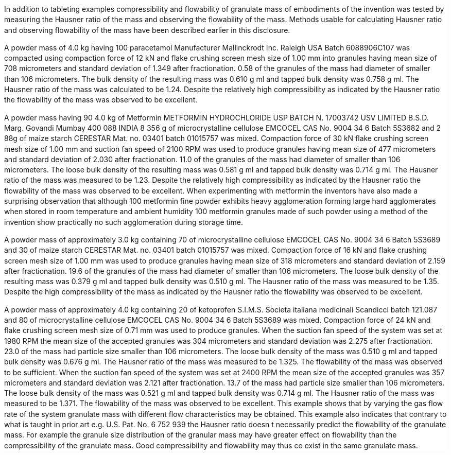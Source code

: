 In addition to tableting examples compressibility and flowability of granulate mass of embodiments of the invention was tested by measuring the Hausner ratio of the mass and observing the flowability of the mass. Methods usable for calculating Hausner ratio and observing flowability of the mass have been described earlier in this disclosure.

A powder mass of 4.0 kg having 100 paracetamol Manufacturer Mallinckrodt Inc. Raleigh USA Batch 6088906C107 was compacted using compaction force of 12 kN and flake crushing screen mesh size of 1.00 mm into granules having mean size of 708 micrometers and standard deviation of 1.349 after fractionation. 0.58 of the granules of the mass had diameter of smaller than 106 micrometers. The bulk density of the resulting mass was 0.610 g ml and tapped bulk density was 0.758 g ml. The Hausner ratio of the mass was calculated to be 1.24. Despite the relatively high compressibility as indicated by the Hausner ratio the flowability of the mass was observed to be excellent.

A powder mass having 90 4.0 kg of Metformin METFORMIN HYDROCHLORIDE USP BATCH N. 17003742 USV LIMITED B.S.D. Marg. Govandi Mumbay 400 088 INDIA 8 356 g of microcrystalline cellulose EMCOCEL CAS No. 9004 34 6 Batch 5S3682 and 2 88g of maize starch CERESTAR Mat. no. 03401 batch 01015757 was mixed. Compaction force of 30 kN flake crushing screen mesh size of 1.00 mm and suction fan speed of 2100 RPM was used to produce granules having mean size of 477 micrometers and standard deviation of 2.030 after fractionation. 11.0 of the granules of the mass had diameter of smaller than 106 micrometers. The loose bulk density of the resulting mass was 0.581 g ml and tapped bulk density was 0.714 g ml. The Hausner ratio of the mass was measured to be 1.23. Despite the relatively high compressibility as indicated by the Hausner ratio the flowability of the mass was observed to be excellent. When experimenting with metformin the inventors have also made a surprising observation that although 100 metformin fine powder exhibits heavy agglomeration forming large hard agglomerates when stored in room temperature and ambient humidity 100 metformin granules made of such powder using a method of the invention show practically no such agglomeration during storage time.

A powder mass of approximately 3.0 kg containing 70 of microcrystalline cellulose EMCOCEL CAS No. 9004 34 6 Batch 5S3689 and 30 of maize starch CERESTAR Mat. no. 03401 batch 01015757 was mixed. Compaction force of 16 kN and flake crushing screen mesh size of 1.00 mm was used to produce granules having mean size of 318 micrometers and standard deviation of 2.159 after fractionation. 19.6 of the granules of the mass had diameter of smaller than 106 micrometers. The loose bulk density of the resulting mass was 0.379 g ml and tapped bulk density was 0.510 g ml. The Hausner ratio of the mass was measured to be 1.35. Despite the high compressibility of the mass as indicated by the Hausner ratio the flowability was observed to be excellent.

A powder mass of approximately 4.0 kg containing 20 of ketoprofen S.I.M.S. Societa italiana medicinali Scandicci batch 121.087 and 80 of microcrystalline cellulose EMCOCEL CAS No. 9004 34 6 Batch 5S3689 was mixed. Compaction force of 24 kN and flake crushing screen mesh size of 0.71 mm was used to produce granules. When the suction fan speed of the system was set at 1980 RPM the mean size of the accepted granules was 304 micrometers and standard deviation was 2.275 after fractionation. 23.0 of the mass had particle size smaller than 106 micrometers. The loose bulk density of the mass was 0.510 g ml and tapped bulk density was 0.676 g ml. The Hausner ratio of the mass was measured to be 1.325. The flowability of the mass was observed to be sufficient. When the suction fan speed of the system was set at 2400 RPM the mean size of the accepted granules was 357 micrometers and standard deviation was 2.121 after fractionation. 13.7 of the mass had particle size smaller than 106 micrometers. The loose bulk density of the mass was 0.521 g ml and tapped bulk density was 0.714 g ml. The Hausner ratio of the mass was measured to be 1.371. The flowability of the mass was observed to be excellent. This example shows that by varying the gas flow rate of the system granulate mass with different flow characteristics may be obtained. This example also indicates that contrary to what is taught in prior art e.g. U.S. Pat. No. 6 752 939 the Hausner ratio doesn t necessarily predict the flowability of the granulate mass. For example the granule size distribution of the granular mass may have greater effect on flowability than the compressibility of the granulate mass. Good compressibility and flowability may thus co exist in the same granulate mass.
